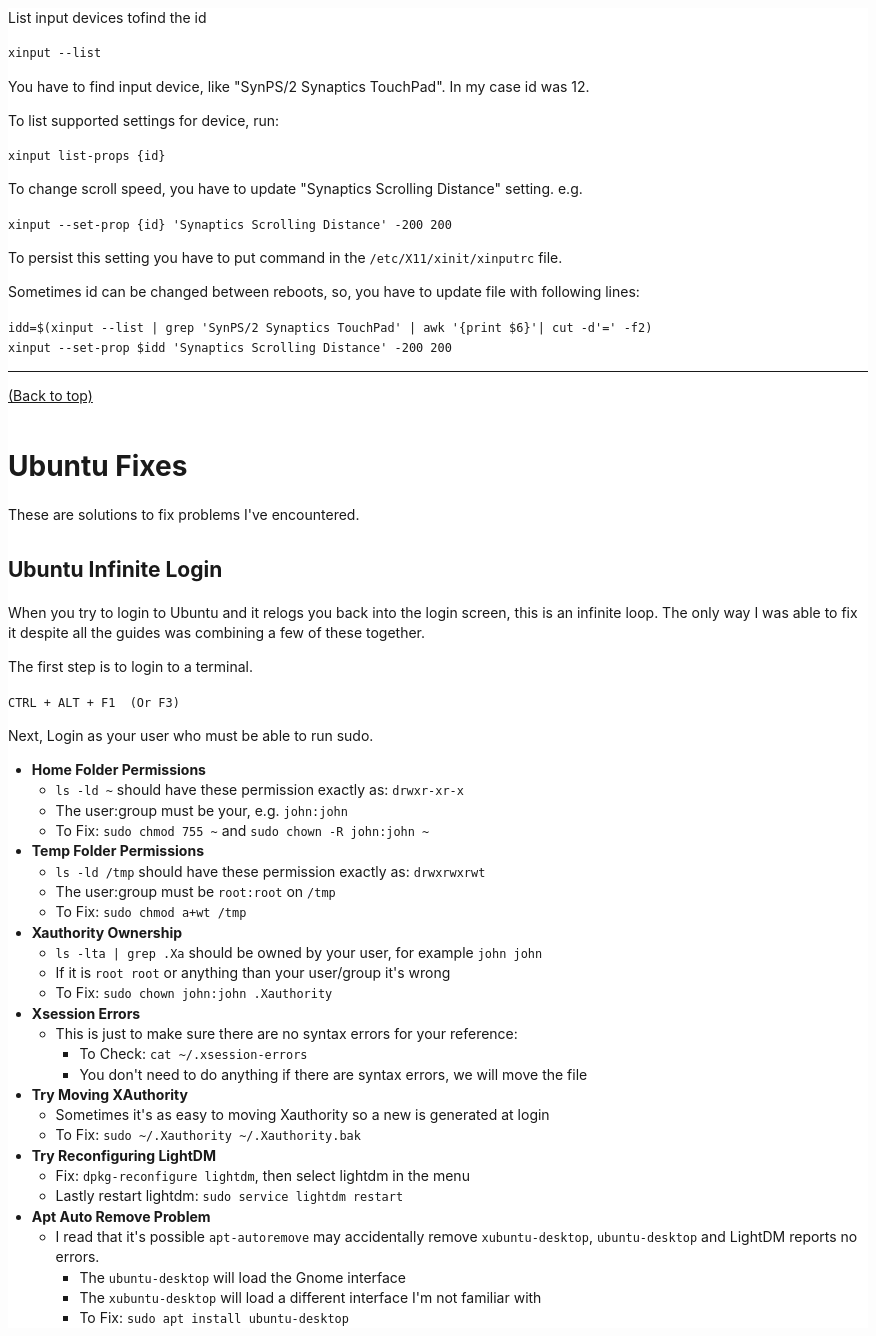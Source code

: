 List input devices tofind the id

    xinput --list

You have to find input device, like "SynPS/2 Synaptics TouchPad". In my case id was 12.

To list supported settings for device, run:

    xinput list-props {id}

To change scroll speed, you have to update "Synaptics Scrolling Distance" setting. e.g.

    xinput --set-prop {id} 'Synaptics Scrolling Distance' -200 200

To persist this setting you have to put command in the `/etc/X11/xinit/xinputrc` file.

Sometimes id can be changed between reboots, so, you have to update file with following lines:

    idd=$(xinput --list | grep 'SynPS/2 Synaptics TouchPad' | awk '{print $6}'| cut -d'=' -f2)
    xinput --set-prop $idd 'Synaptics Scrolling Distance' -200 200

***
[(Back to top)](#table-of-contents)


# Ubuntu Fixes
These are solutions to fix problems I've encountered.

## Ubuntu Infinite Login

When you try to login to Ubuntu and it relogs you back into the login screen, this is an infinite loop. 
The only way I was able to fix it despite all the guides was combining a few of these together.

The first step is to login to a terminal.

    CTRL + ALT + F1  (Or F3)
    
Next, Login as your user who must be able to run sudo.    

- **Home Folder Permissions**
  - `ls -ld ~` should have these permission exactly as: `drwxr-xr-x`
  - The user:group must be your, e.g. `john:john`
  - To Fix: `sudo chmod 755 ~` and `sudo chown -R john:john ~`
- **Temp Folder Permissions**
  - `ls -ld /tmp` should have these permission exactly as: `drwxrwxrwt`
  - The user:group must be `root:root` on `/tmp`
  - To Fix: `sudo chmod a+wt /tmp`
- **Xauthority Ownership**
  - `ls -lta | grep .Xa` should be owned by your user, for example `john john`
   - If it is `root root` or anything than your user/group it's wrong
   - To Fix: `sudo chown john:john .Xauthority`
- **Xsession Errors**
  - This is just to make sure there are no syntax errors for your reference:
    - To Check: `cat ~/.xsession-errors`
    - You don't need to do anything if there are syntax errors, we will move the file
- **Try Moving XAuthority**
  - Sometimes it's as easy to moving Xauthority so a new is generated at login
  - To Fix: `sudo ~/.Xauthority ~/.Xauthority.bak`
- **Try Reconfiguring LightDM**
  - Fix: `dpkg-reconfigure lightdm`, then select lightdm in the menu
  - Lastly restart lightdm: `sudo service lightdm restart`
- **Apt Auto Remove Problem**
  - I read that it's possible `apt-autoremove` may accidentally remove `xubuntu-desktop`, `ubuntu-desktop` and LightDM reports no errors.
    - The `ubuntu-desktop` will load the Gnome interface
    - The `xubuntu-desktop` will load a different interface I'm not familiar with
    - To Fix: `sudo apt install ubuntu-desktop`